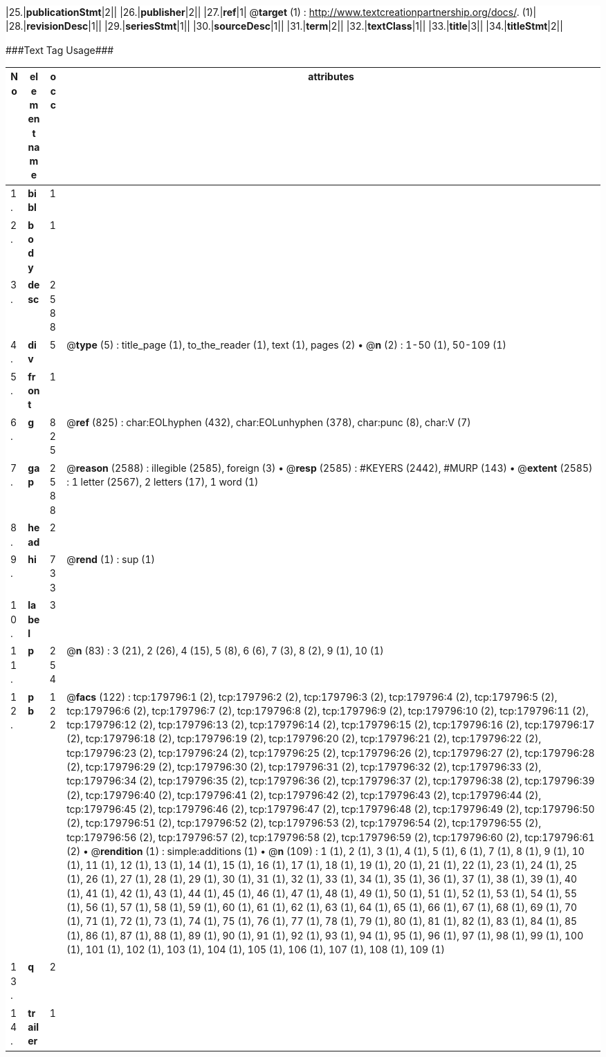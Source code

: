 |25.|__publicationStmt__|2||
|26.|__publisher__|2||
|27.|__ref__|1| @__target__ (1) : http://www.textcreationpartnership.org/docs/. (1)|
|28.|__revisionDesc__|1||
|29.|__seriesStmt__|1||
|30.|__sourceDesc__|1||
|31.|__term__|2||
|32.|__textClass__|1||
|33.|__title__|3||
|34.|__titleStmt__|2||


###Text Tag Usage###

|No|element name|occ|attributes|
|---|---|---|---|
|1.|__bibl__|1||
|2.|__body__|1||
|3.|__desc__|2588||
|4.|__div__|5| @__type__ (5) : title_page (1), to_the_reader (1), text (1), pages (2)  •  @__n__ (2) : 1-50 (1), 50-109 (1)|
|5.|__front__|1||
|6.|__g__|825| @__ref__ (825) : char:EOLhyphen (432), char:EOLunhyphen (378), char:punc (8), char:V (7)|
|7.|__gap__|2588| @__reason__ (2588) : illegible (2585), foreign (3)  •  @__resp__ (2585) : #KEYERS (2442), #MURP (143)  •  @__extent__ (2585) : 1 letter (2567), 2 letters (17), 1 word (1)|
|8.|__head__|2||
|9.|__hi__|733| @__rend__ (1) : sup (1)|
|10.|__label__|3||
|11.|__p__|254| @__n__ (83) : 3 (21), 2 (26), 4 (15), 5 (8), 6 (6), 7 (3), 8 (2), 9 (1), 10 (1)|
|12.|__pb__|122| @__facs__ (122) : tcp:179796:1 (2), tcp:179796:2 (2), tcp:179796:3 (2), tcp:179796:4 (2), tcp:179796:5 (2), tcp:179796:6 (2), tcp:179796:7 (2), tcp:179796:8 (2), tcp:179796:9 (2), tcp:179796:10 (2), tcp:179796:11 (2), tcp:179796:12 (2), tcp:179796:13 (2), tcp:179796:14 (2), tcp:179796:15 (2), tcp:179796:16 (2), tcp:179796:17 (2), tcp:179796:18 (2), tcp:179796:19 (2), tcp:179796:20 (2), tcp:179796:21 (2), tcp:179796:22 (2), tcp:179796:23 (2), tcp:179796:24 (2), tcp:179796:25 (2), tcp:179796:26 (2), tcp:179796:27 (2), tcp:179796:28 (2), tcp:179796:29 (2), tcp:179796:30 (2), tcp:179796:31 (2), tcp:179796:32 (2), tcp:179796:33 (2), tcp:179796:34 (2), tcp:179796:35 (2), tcp:179796:36 (2), tcp:179796:37 (2), tcp:179796:38 (2), tcp:179796:39 (2), tcp:179796:40 (2), tcp:179796:41 (2), tcp:179796:42 (2), tcp:179796:43 (2), tcp:179796:44 (2), tcp:179796:45 (2), tcp:179796:46 (2), tcp:179796:47 (2), tcp:179796:48 (2), tcp:179796:49 (2), tcp:179796:50 (2), tcp:179796:51 (2), tcp:179796:52 (2), tcp:179796:53 (2), tcp:179796:54 (2), tcp:179796:55 (2), tcp:179796:56 (2), tcp:179796:57 (2), tcp:179796:58 (2), tcp:179796:59 (2), tcp:179796:60 (2), tcp:179796:61 (2)  •  @__rendition__ (1) : simple:additions (1)  •  @__n__ (109) : 1 (1), 2 (1), 3 (1), 4 (1), 5 (1), 6 (1), 7 (1), 8 (1), 9 (1), 10 (1), 11 (1), 12 (1), 13 (1), 14 (1), 15 (1), 16 (1), 17 (1), 18 (1), 19 (1), 20 (1), 21 (1), 22 (1), 23 (1), 24 (1), 25 (1), 26 (1), 27 (1), 28 (1), 29 (1), 30 (1), 31 (1), 32 (1), 33 (1), 34 (1), 35 (1), 36 (1), 37 (1), 38 (1), 39 (1), 40 (1), 41 (1), 42 (1), 43 (1), 44 (1), 45 (1), 46 (1), 47 (1), 48 (1), 49 (1), 50 (1), 51 (1), 52 (1), 53 (1), 54 (1), 55 (1), 56 (1), 57 (1), 58 (1), 59 (1), 60 (1), 61 (1), 62 (1), 63 (1), 64 (1), 65 (1), 66 (1), 67 (1), 68 (1), 69 (1), 70 (1), 71 (1), 72 (1), 73 (1), 74 (1), 75 (1), 76 (1), 77 (1), 78 (1), 79 (1), 80 (1), 81 (1), 82 (1), 83 (1), 84 (1), 85 (1), 86 (1), 87 (1), 88 (1), 89 (1), 90 (1), 91 (1), 92 (1), 93 (1), 94 (1), 95 (1), 96 (1), 97 (1), 98 (1), 99 (1), 100 (1), 101 (1), 102 (1), 103 (1), 104 (1), 105 (1), 106 (1), 107 (1), 108 (1), 109 (1)|
|13.|__q__|2||
|14.|__trailer__|1||
